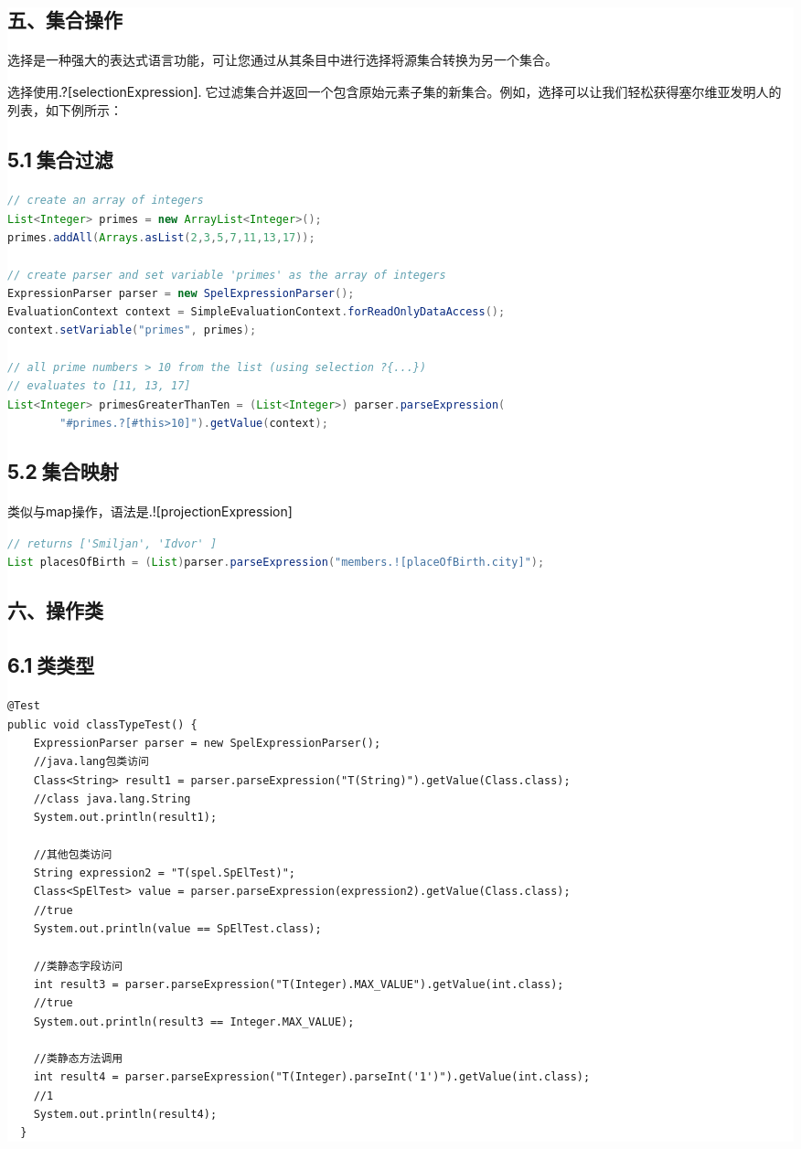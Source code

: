 ## 五、集合操作

选择是一种强大的表达式语言功能，可让您通过从其条目中进行选择将源集合转换为另一个集合。

选择使用.?[selectionExpression]. 它过滤集合并返回一个包含原始元素子集的新集合。例如，选择可以让我们轻松获得塞尔维亚发明人的列表，如下例所示：

## 5.1 集合过滤

```java
// create an array of integers
List<Integer> primes = new ArrayList<Integer>();
primes.addAll(Arrays.asList(2,3,5,7,11,13,17));

// create parser and set variable 'primes' as the array of integers
ExpressionParser parser = new SpelExpressionParser();
EvaluationContext context = SimpleEvaluationContext.forReadOnlyDataAccess();
context.setVariable("primes", primes);

// all prime numbers > 10 from the list (using selection ?{...})
// evaluates to [11, 13, 17]
List<Integer> primesGreaterThanTen = (List<Integer>) parser.parseExpression(
        "#primes.?[#this>10]").getValue(context);
```

## 5.2 集合映射

类似与map操作，语法是.![projectionExpression]

```java
// returns ['Smiljan', 'Idvor' ]
List placesOfBirth = (List)parser.parseExpression("members.![placeOfBirth.city]");
```

## 六、操作类

## 6.1 类类型

```
@Test
public void classTypeTest() {
    ExpressionParser parser = new SpelExpressionParser();
    //java.lang包类访问
    Class<String> result1 = parser.parseExpression("T(String)").getValue(Class.class);
    //class java.lang.String
    System.out.println(result1);

    //其他包类访问
    String expression2 = "T(spel.SpElTest)";
    Class<SpElTest> value = parser.parseExpression(expression2).getValue(Class.class);
    //true
    System.out.println(value == SpElTest.class);

    //类静态字段访问
    int result3 = parser.parseExpression("T(Integer).MAX_VALUE").getValue(int.class);
    //true
    System.out.println(result3 == Integer.MAX_VALUE);

    //类静态方法调用
    int result4 = parser.parseExpression("T(Integer).parseInt('1')").getValue(int.class);
    //1
    System.out.println(result4);
  }
```
